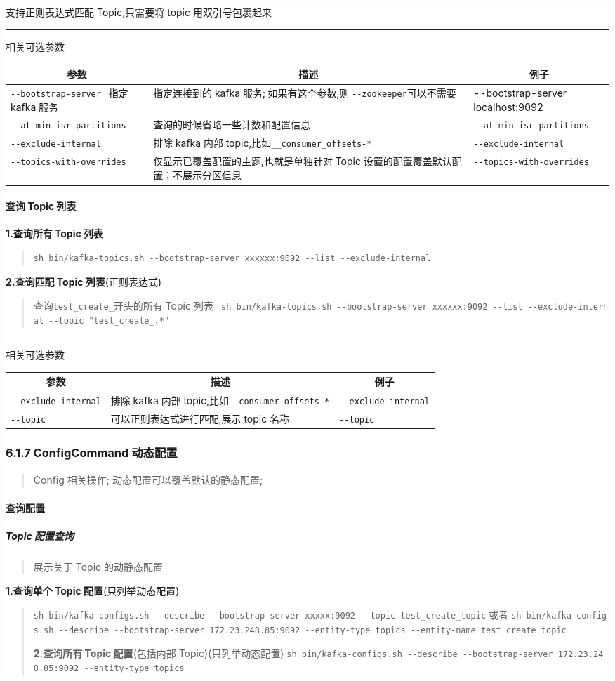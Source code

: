 支持正则表达式匹配 Topic,只需要将 topic 用双引号包裹起来

---

相关可选参数

| 参数                                  | 描述                                                                               | 例子                              |
| ------------------------------------- | ---------------------------------------------------------------------------------- | --------------------------------- |
| `--bootstrap-server ` 指定 kafka 服务 | 指定连接到的 kafka 服务; 如果有这个参数,则 `--zookeeper`可以不需要                 | --bootstrap-server localhost:9092 |
| `--at-min-isr-partitions`             | 查询的时候省略一些计数和配置信息                                                   | `--at-min-isr-partitions`         |
| `--exclude-internal`                  | 排除 kafka 内部 topic,比如`__consumer_offsets-*`                                   | `--exclude-internal`              |
| `--topics-with-overrides`             | 仅显示已覆盖配置的主题,也就是单独针对 Topic 设置的配置覆盖默认配置；不展示分区信息 | `--topics-with-overrides`         |

#### 查询 Topic 列表

**1.查询所有 Topic 列表**

> `sh bin/kafka-topics.sh --bootstrap-server xxxxxx:9092 --list --exclude-internal`

**2.查询匹配 Topic 列表**(正则表达式)

> 查询`test_create_`开头的所有 Topic 列表
> ` sh bin/kafka-topics.sh --bootstrap-server xxxxxx:9092 --list --exclude-internal --topic "test_create_.*"`

---

相关可选参数

| 参数                 | 描述                                             | 例子                 |
| -------------------- | ------------------------------------------------ | -------------------- |
| `--exclude-internal` | 排除 kafka 内部 topic,比如`__consumer_offsets-*` | `--exclude-internal` |
| `--topic`            | 可以正则表达式进行匹配,展示 topic 名称           | `--topic`            |

### 6.1.7 ConfigCommand 动态配置

> Config 相关操作; 动态配置可以覆盖默认的静态配置;

#### 查询配置

##### Topic 配置查询

> 展示关于 Topic 的动静态配置

**1.查询单个 Topic 配置**(只列举动态配置)

> `sh bin/kafka-configs.sh --describe --bootstrap-server xxxxx:9092 --topic test_create_topic`
> 或者
> `sh bin/kafka-configs.sh --describe --bootstrap-server 172.23.248.85:9092 --entity-type topics --entity-name test_create_topic`
>
> **2.查询所有 Topic 配置**(包括内部 Topic)(只列举动态配置)
> `sh bin/kafka-configs.sh --describe --bootstrap-server 172.23.248.85:9092 --entity-type topics `
